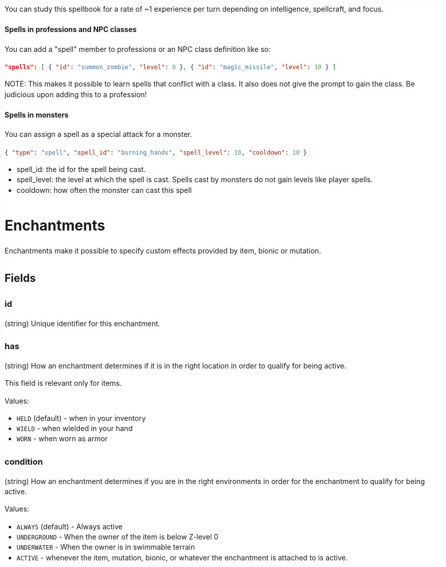 ```C++
```
You can study this spellbook for a rate of ~1 experience per turn depending on intelligence, spellcraft, and focus.


#### Spells in professions and NPC classes

You can add a "spell" member to professions or an NPC class definition like so:
```json
"spells": [ { "id": "summon_zombie", "level": 0 }, { "id": "magic_missile", "level": 10 } ]
```
NOTE: This makes it possible to learn spells that conflict with a class. It also does not give the prompt to gain the class. Be judicious upon adding this to a profession!


#### Spells in monsters

You can assign a spell as a special attack for a monster.
```json
{ "type": "spell", "spell_id": "burning_hands", "spell_level": 10, "cooldown": 10 }
```
* spell_id: the id for the spell being cast.
* spell_level: the level at which the spell is cast. Spells cast by monsters do not gain levels like player spells.
* cooldown: how often the monster can cast this spell

# Enchantments
Enchantments make it possible to specify custom effects provided by item, bionic or mutation.

## Fields
### id
(string) Unique identifier for this enchantment.

### has
(string) How an enchantment determines if it is in the right location in order to qualify for being active.

This field is relevant only for items.

Values:
* `HELD` (default) - when in your inventory
* `WIELD` - when wielded in your hand
* `WORN` - when worn as armor

### condition
(string) How an enchantment determines if you are in the right environments in order for the enchantment to qualify for being active.

Values:
* `ALWAYS` (default) - Always active
* `UNDERGROUND` - When the owner of the item is below Z-level 0
* `UNDERWATER` - When the owner is in swimmable terrain
* `ACTIVE` - whenever the item, mutation, bionic, or whatever the enchantment is attached to is active.
